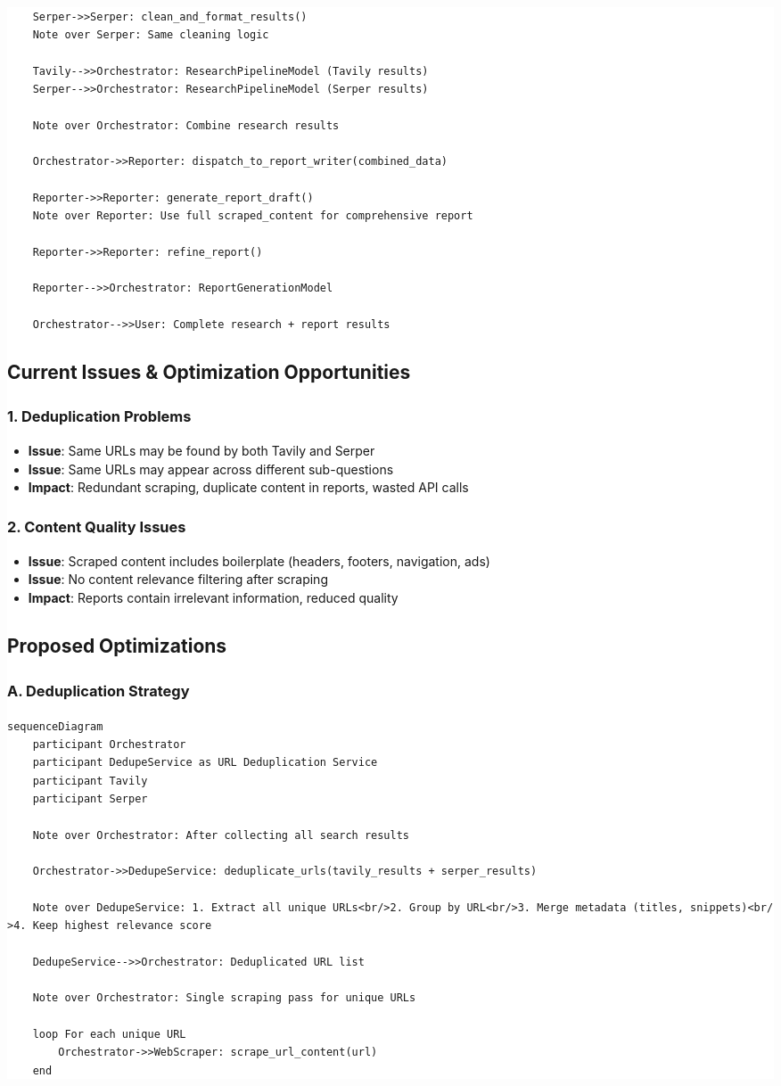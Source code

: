 ```mermaid
    Serper->>Serper: clean_and_format_results()
    Note over Serper: Same cleaning logic
    
    Tavily-->>Orchestrator: ResearchPipelineModel (Tavily results)
    Serper-->>Orchestrator: ResearchPipelineModel (Serper results)
    
    Note over Orchestrator: Combine research results
    
    Orchestrator->>Reporter: dispatch_to_report_writer(combined_data)
    
    Reporter->>Reporter: generate_report_draft()
    Note over Reporter: Use full scraped_content for comprehensive report
    
    Reporter->>Reporter: refine_report()
    
    Reporter-->>Orchestrator: ReportGenerationModel
    
    Orchestrator-->>User: Complete research + report results
```

## Current Issues & Optimization Opportunities

### 1. Deduplication Problems
- **Issue**: Same URLs may be found by both Tavily and Serper
- **Issue**: Same URLs may appear across different sub-questions
- **Impact**: Redundant scraping, duplicate content in reports, wasted API calls

### 2. Content Quality Issues
- **Issue**: Scraped content includes boilerplate (headers, footers, navigation, ads)
- **Issue**: No content relevance filtering after scraping
- **Impact**: Reports contain irrelevant information, reduced quality

## Proposed Optimizations

### A. Deduplication Strategy

```mermaid
sequenceDiagram
    participant Orchestrator
    participant DedupeService as URL Deduplication Service
    participant Tavily
    participant Serper
    
    Note over Orchestrator: After collecting all search results
    
    Orchestrator->>DedupeService: deduplicate_urls(tavily_results + serper_results)
    
    Note over DedupeService: 1. Extract all unique URLs<br/>2. Group by URL<br/>3. Merge metadata (titles, snippets)<br/>4. Keep highest relevance score
    
    DedupeService-->>Orchestrator: Deduplicated URL list
    
    Note over Orchestrator: Single scraping pass for unique URLs
    
    loop For each unique URL
        Orchestrator->>WebScraper: scrape_url_content(url)
    end
```
